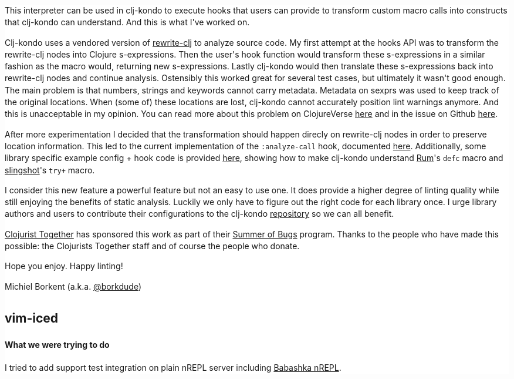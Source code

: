 This interpreter can be used in clj-kondo to execute hooks that users can
provide to transform custom macro calls into constructs that clj-kondo can
understand. And this is what I've worked on.

Clj-kondo uses a vendored version of
[rewrite-clj](https://github.com/xsc/rewrite-clj) to analyze source code. My
first attempt at the hooks API was to transform the rewrite-clj nodes into
Clojure s-expressions. Then the user's hook function would transform these
s-expressions in a similar fashion as the macro would, returning new
s-expressions. Lastly clj-kondo would then translate these s-expressions back
into rewrite-clj nodes and continue analysis. Ostensibly this worked great for
several test cases, but ultimately it wasn't good enough. The main problem is
that numbers, strings and keywords cannot carry metadata. Metadata on sexprs was
used to keep track of the original locations. When (some of) these locations are
lost, clj-kondo cannot accurately position lint warnings anymore. And this is
unacceptable in my opinion. You can read more about this problem on ClojureVerse
[here](https://clojureverse.org/t/feedback-wanted-on-new-clj-kondo-macroexpansion-feature/6043)
and in the issue on Github
[here](https://github.com/borkdude/clj-kondo/issues/811).

After more experimentation I decided that the transformation should happen
direcly on rewrite-clj nodes in order to preserve location information. This led
to the current implementation of the `:analyze-call` hook, documented
[here](https://github.com/borkdude/clj-kondo/blob/master/doc/config.md#hooks).
Additionally, some library specific example config + hook code is provided
[here](https://github.com/borkdude/clj-kondo/tree/master/libraries), showing how
to make clj-kondo understand [Rum](https://github.com/tonsky/rum)'s `defc` macro
and [slingshot](https://github.com/scgilardi/slingshot)'s `try+` macro.

I consider this new feature a powerful feature but not an easy to use one. It
does provide a higher degree of linting quality while still enjoying the
benefits of static analysis. Luckily we only have to figure out the right code
for each library once. I urge library authors and users to contribute their
configurations to the clj-kondo
[repository](https://github.com/borkdude/clj-kondo/tree/master/libraries) so we
can all benefit.

[Clojurist Together](https://www.clojuriststogether.org/) has sponsored this
work as part of their [Summer of
Bugs](https://www.clojuriststogether.org/news/announcing-summer-of-bugs/)
program. Thanks to the people who have made this possible: the Clojurists
Together staff and of course the people who donate.

Hope you enjoy. Happy linting!

Michiel Borkent (a.k.a. [@borkdude](https://twitter.com/borkdude))


## vim-iced

#### What we were trying to do

I tried to add support test integration on plain nREPL server including [Babashka nREPL](https://github.com/borkdude/babashka/blob/master/doc/repl.md#nrepl).
